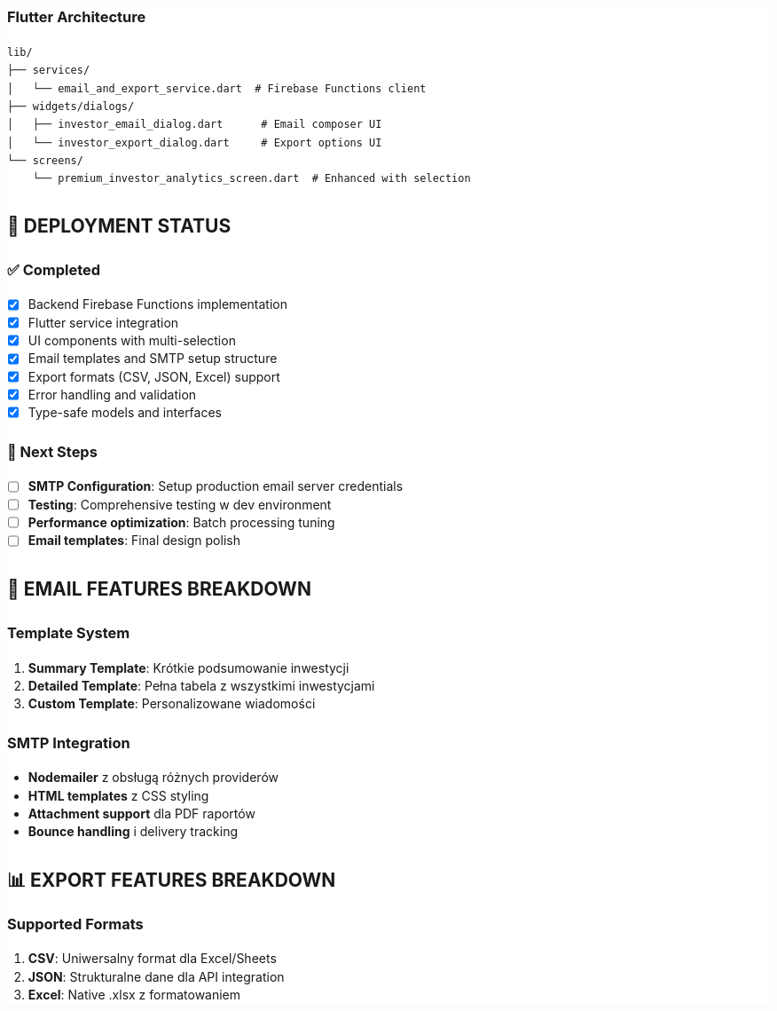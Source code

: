 ### Flutter Architecture
```
lib/
├── services/
│   └── email_and_export_service.dart  # Firebase Functions client
├── widgets/dialogs/
│   ├── investor_email_dialog.dart      # Email composer UI
│   └── investor_export_dialog.dart     # Export options UI
└── screens/
    └── premium_investor_analytics_screen.dart  # Enhanced with selection
```

## 🚀 DEPLOYMENT STATUS

### ✅ Completed
- [x] Backend Firebase Functions implementation
- [x] Flutter service integration
- [x] UI components with multi-selection
- [x] Email templates and SMTP setup structure
- [x] Export formats (CSV, JSON, Excel) support
- [x] Error handling and validation
- [x] Type-safe models and interfaces

### 🔄 Next Steps
- [ ] **SMTP Configuration**: Setup production email server credentials
- [ ] **Testing**: Comprehensive testing w dev environment
- [ ] **Performance optimization**: Batch processing tuning
- [ ] **Email templates**: Final design polish

## 📧 EMAIL FEATURES BREAKDOWN

### Template System
1. **Summary Template**: Krótkie podsumowanie inwestycji
2. **Detailed Template**: Pełna tabela z wszystkimi inwestycjami  
3. **Custom Template**: Personalizowane wiadomości

### SMTP Integration
- **Nodemailer** z obsługą różnych providerów
- **HTML templates** z CSS styling
- **Attachment support** dla PDF raportów
- **Bounce handling** i delivery tracking

## 📊 EXPORT FEATURES BREAKDOWN

### Supported Formats
1. **CSV**: Uniwersalny format dla Excel/Sheets
2. **JSON**: Strukturalne dane dla API integration
3. **Excel**: Native .xlsx z formatowaniem
